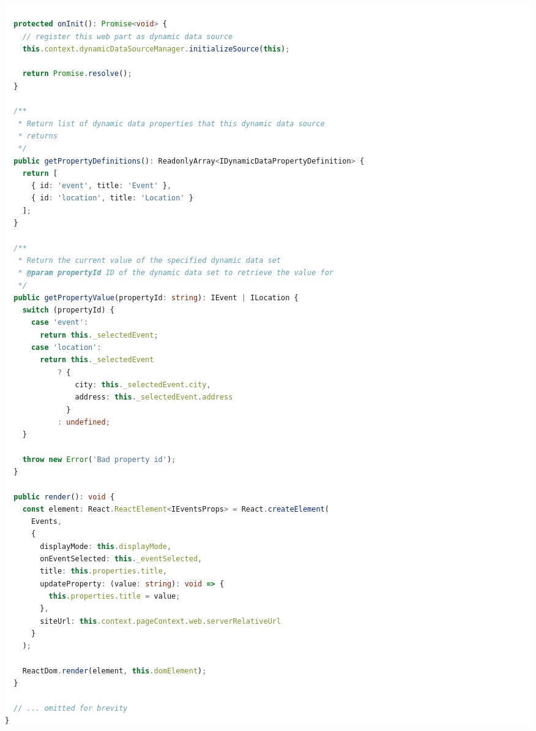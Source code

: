 ```typescript

  protected onInit(): Promise<void> {
    // register this web part as dynamic data source
    this.context.dynamicDataSourceManager.initializeSource(this);

    return Promise.resolve();
  }

  /**
   * Return list of dynamic data properties that this dynamic data source
   * returns
   */
  public getPropertyDefinitions(): ReadonlyArray<IDynamicDataPropertyDefinition> {
    return [
      { id: 'event', title: 'Event' },
      { id: 'location', title: 'Location' }
    ];
  }

  /**
   * Return the current value of the specified dynamic data set
   * @param propertyId ID of the dynamic data set to retrieve the value for
   */
  public getPropertyValue(propertyId: string): IEvent | ILocation {
    switch (propertyId) {
      case 'event':
        return this._selectedEvent;
      case 'location':
        return this._selectedEvent 
            ? { 
                city: this._selectedEvent.city, 
                address: this._selectedEvent.address 
              }
            : undefined;
    }

    throw new Error('Bad property id');
  }

  public render(): void {
    const element: React.ReactElement<IEventsProps> = React.createElement(
      Events,
      {
        displayMode: this.displayMode,
        onEventSelected: this._eventSelected,
        title: this.properties.title,
        updateProperty: (value: string): void => {
          this.properties.title = value;
        },
        siteUrl: this.context.pageContext.web.serverRelativeUrl
      }
    );

    ReactDom.render(element, this.domElement);
  }

  // ... omitted for brevity
}
```
